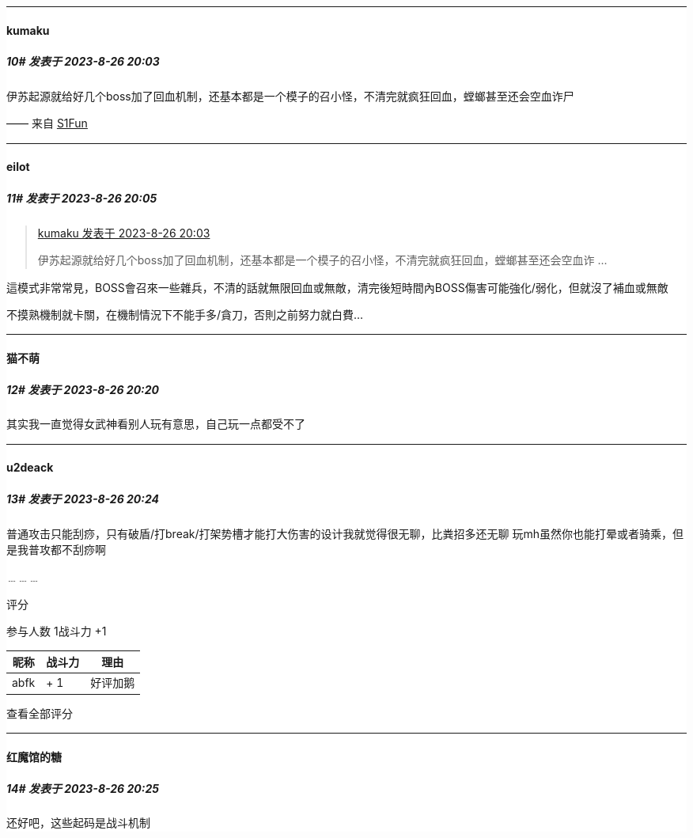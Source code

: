 *****

####  kumaku  
##### 10#       发表于 2023-8-26 20:03

伊苏起源就给好几个boss加了回血机制，还基本都是一个模子的召小怪，不清完就疯狂回血，螳螂甚至还会空血诈尸

—— 来自 [S1Fun](https://s1fun.koalcat.com)

*****

####  eilot  
##### 11#       发表于 2023-8-26 20:05

<blockquote><a href="httphttps://bbs.saraba1st.com/2b/forum.php?mod=redirect&amp;goto=findpost&amp;pid=62175595&amp;ptid=2150047" target="_blank">kumaku 发表于 2023-8-26 20:03</a>

伊苏起源就给好几个boss加了回血机制，还基本都是一个模子的召小怪，不清完就疯狂回血，螳螂甚至还会空血诈 ...</blockquote>
這模式非常常見，BOSS會召來一些雜兵，不清的話就無限回血或無敵，清完後短時間內BOSS傷害可能強化/弱化，但就沒了補血或無敵

不摸熟機制就卡關，在機制情況下不能手多/貪刀，否則之前努力就白費...

*****

####  猫不萌  
##### 12#       发表于 2023-8-26 20:20

其实我一直觉得女武神看别人玩有意思，自己玩一点都受不了

*****

####  u2deack  
##### 13#       发表于 2023-8-26 20:24

普通攻击只能刮痧，只有破盾/打break/打架势槽才能打大伤害的设计我就觉得很无聊，比粪招多还无聊
玩mh虽然你也能打晕或者骑乘，但是我普攻都不刮痧啊

﹍﹍﹍

评分

 参与人数 1战斗力 +1

|昵称|战斗力|理由|
|----|---|---|
| abfk| + 1|好评加鹅|

查看全部评分

*****

####  红魔馆的糖  
##### 14#       发表于 2023-8-26 20:25

还好吧，这些起码是战斗机制
